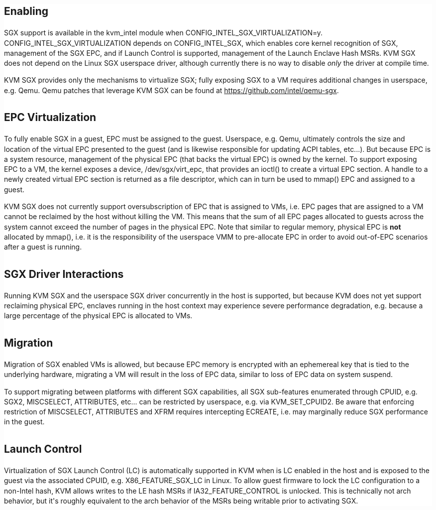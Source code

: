 ## Enabling

SGX support is available in the kvm_intel module when CONFIG_INTEL_SGX_VIRTUALIZATION=y.  CONFIG_INTEL_SGX_VIRTUALIZATION depends on CONFIG_INTEL_SGX, which enables core kernel recognition of SGX, management of the SGX EPC, and if Launch Control is supported, management of the Launch Enclave Hash MSRs.  KVM SGX does not depend on the Linux SGX userspace driver, although currently there is no way to disable _only_ the driver at compile time.

KVM SGX provides only the mechanisms to virtualize SGX; fully exposing SGX to a VM requires additional changes in userspace, e.g. Qemu.  Qemu patches that leverage KVM SGX can be found at https://github.com/intel/qemu-sgx.

## EPC Virtualization

To fully enable SGX in a guest, EPC must be assigned to the guest.  Userspace, e.g. Qemu, ultimately controls the size and location of the virtual EPC presented to the guest (and is likewise responsible for updating ACPI tables, etc...).  But because EPC is a system resource, management of the physical EPC (that backs the virtual EPC) is owned by the kernel.  To support exposing EPC to a VM, the kernel exposes a device, /dev/sgx/virt_epc, that provides an ioctl() to create a virtual EPC section.  A handle to a newly created virtual EPC section is returned as a file descriptor, which can in turn be used to mmap() EPC and assigned to a guest.

KVM SGX does not currently support oversubscription of EPC that is assigned to VMs, i.e. EPC pages that are assigned to a VM cannot be reclaimed by the host without killing the VM.  This means that the sum of all EPC pages allocated to guests across the system cannot exceed the number of pages in the physical EPC.  Note that similar to regular memory, physical EPC is **not** allocated by mmap(), i.e. it is the responsibility of the userspace VMM to pre-allocate EPC in order to avoid out-of-EPC scenarios after a guest is running.

## SGX Driver Interactions

Running KVM SGX and the userspace SGX driver concurrently in the host is supported, but because KVM does not yet support reclaiming physical EPC, enclaves running in the host context may experience severe performance degradation, e.g. because a large percentage of the physical EPC is allocated to VMs.

## Migration

Migration of SGX enabled VMs is allowed, but because EPC memory is encrypted with an ephemereal key that is tied to the underlying hardware, migrating a VM will result in the loss of EPC data, similar to loss of EPC data on system suspend.

To support migrating between platforms with different SGX capabilities, all SGX sub-features enumerated through CPUID, e.g. SGX2, MISCSELECT, ATTRIBUTES, etc... can be restricted by userspace, e.g. via KVM_SET_CPUID2.  Be aware that enforcing restriction of MISCSELECT, ATTRIBUTES and XFRM requires intercepting ECREATE, i.e. may marginally reduce SGX performance in the guest.

## Launch Control

Virtualization of SGX Launch Control (LC) is automatically supported in KVM when is LC enabled in the host and is exposed to the guest via the associated CPUID, e.g. X86_FEATURE_SGX_LC in Linux.  To allow guest firmware to lock the LC configuration to a non-Intel hash, KVM allows writes to the LE hash MSRs if IA32_FEATURE_CONTROL is unlocked.  This is technically not arch behavior, but it's roughly equivalent to the arch behavior of the MSRs being writable prior to activating SGX.
